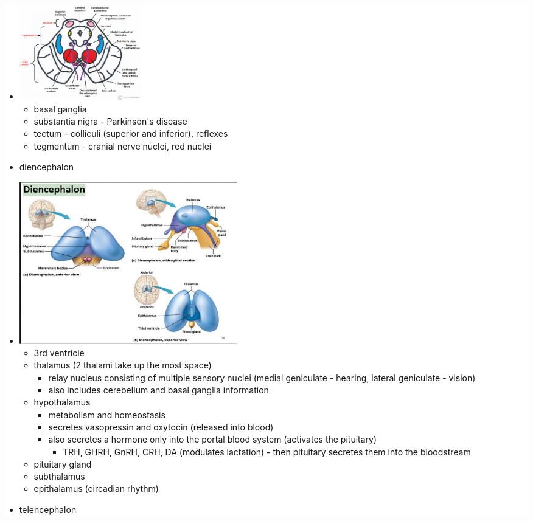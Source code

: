 - <img src="img/mri/mesencephalon.jpg" alt="gradients" style="zoom:40%;" />

  - basal ganglia
  - substantia nigra - Parkinson's disease
  - tectum - colliculi (superior and inferior), reflexes
  - tegmentum - cranial nerve nuclei, red nuclei
- diencephalon
- <img src="img/mri/diencephalon.jpg" alt="gradients" style="zoom:70%;" />

  - 3rd ventricle 
  - thalamus (2 thalami take up the most space)
    - relay nucleus consisting of multiple sensory nuclei (medial geniculate - hearing, lateral geniculate - vision)
    - also includes cerebellum and basal ganglia information 
  - hypothalamus
    - metabolism and homeostasis
    - secretes vasopressin and oxytocin (released into blood)
    - also secretes a hormone only into the portal blood system (activates the pituitary)
      - TRH, GHRH, GnRH, CRH, DA (modulates lactation) - then pituitary secretes them into the bloodstream 
  - pituitary gland
  - subthalamus 
  - epithalamus (circadian rhythm)
- telencephalon